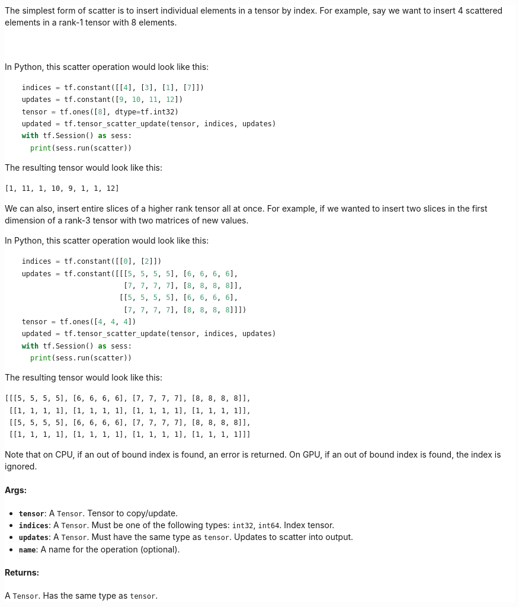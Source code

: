 The simplest form of scatter is to insert individual elements in a tensor by
index. For example, say we want to insert 4 scattered elements in a rank-1
tensor with 8 elements.

<div style="width:70%; margin:auto; margin-bottom:10px; margin-top:20px;">
<img style="width:100%" src="https://www.tensorflow.org/images/ScatterNd1.png" alt>
</div>

In Python, this scatter operation would look like this:

```python
    indices = tf.constant([[4], [3], [1], [7]])
    updates = tf.constant([9, 10, 11, 12])
    tensor = tf.ones([8], dtype=tf.int32)
    updated = tf.tensor_scatter_update(tensor, indices, updates)
    with tf.Session() as sess:
      print(sess.run(scatter))
```

The resulting tensor would look like this:

    [1, 11, 1, 10, 9, 1, 1, 12]

We can also, insert entire slices of a higher rank tensor all at once. For
example, if we wanted to insert two slices in the first dimension of a
rank-3 tensor with two matrices of new values.

In Python, this scatter operation would look like this:

```python
    indices = tf.constant([[0], [2]])
    updates = tf.constant([[[5, 5, 5, 5], [6, 6, 6, 6],
                            [7, 7, 7, 7], [8, 8, 8, 8]],
                           [[5, 5, 5, 5], [6, 6, 6, 6],
                            [7, 7, 7, 7], [8, 8, 8, 8]]])
    tensor = tf.ones([4, 4, 4])
    updated = tf.tensor_scatter_update(tensor, indices, updates)
    with tf.Session() as sess:
      print(sess.run(scatter))
```

The resulting tensor would look like this:

    [[[5, 5, 5, 5], [6, 6, 6, 6], [7, 7, 7, 7], [8, 8, 8, 8]],
     [[1, 1, 1, 1], [1, 1, 1, 1], [1, 1, 1, 1], [1, 1, 1, 1]],
     [[5, 5, 5, 5], [6, 6, 6, 6], [7, 7, 7, 7], [8, 8, 8, 8]],
     [[1, 1, 1, 1], [1, 1, 1, 1], [1, 1, 1, 1], [1, 1, 1, 1]]]

Note that on CPU, if an out of bound index is found, an error is returned.
On GPU, if an out of bound index is found, the index is ignored.

#### Args:


* <b>`tensor`</b>: A `Tensor`. Tensor to copy/update.
* <b>`indices`</b>: A `Tensor`. Must be one of the following types: `int32`, `int64`.
  Index tensor.
* <b>`updates`</b>: A `Tensor`. Must have the same type as `tensor`.
  Updates to scatter into output.
* <b>`name`</b>: A name for the operation (optional).


#### Returns:

A `Tensor`. Has the same type as `tensor`.
